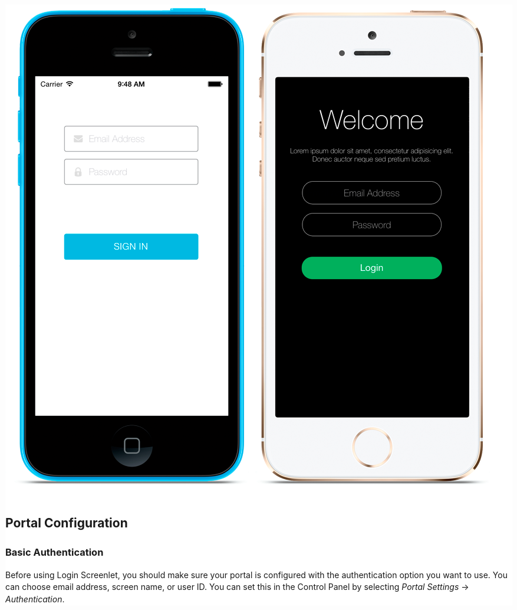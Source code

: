 ![The Login Screenlet using the Default (left) and Flat7 (right) Themes.](../../images/screens-ios-login.png)

## Portal Configuration [](id=portal-configuration)

### Basic Authentication [](id=basic-authentication)

Before using Login Screenlet, you should make sure your portal is configured 
with the authentication option you want to use. You can choose email address, 
screen name, or user ID. You can set this in the Control Panel by selecting 
*Portal Settings* &rarr; *Authentication*.
